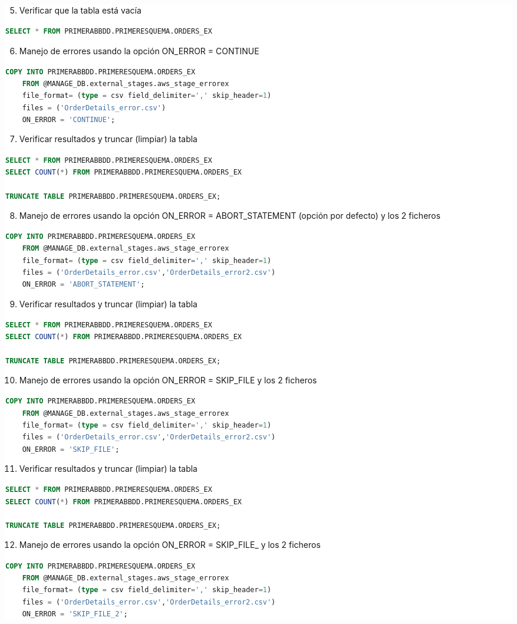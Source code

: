 5. Verificar que la tabla está vacía 
```sql
SELECT * FROM PRIMERABBDD.PRIMERESQUEMA.ORDERS_EX   
```
6. Manejo de errores usando la opción ON_ERROR = CONTINUE
```sql
COPY INTO PRIMERABBDD.PRIMERESQUEMA.ORDERS_EX
    FROM @MANAGE_DB.external_stages.aws_stage_errorex
    file_format= (type = csv field_delimiter=',' skip_header=1)
    files = ('OrderDetails_error.csv')
    ON_ERROR = 'CONTINUE';
```
7. Verificar resultados y truncar (limpiar) la tabla
```sql
SELECT * FROM PRIMERABBDD.PRIMERESQUEMA.ORDERS_EX
SELECT COUNT(*) FROM PRIMERABBDD.PRIMERESQUEMA.ORDERS_EX

TRUNCATE TABLE PRIMERABBDD.PRIMERESQUEMA.ORDERS_EX;
```
8. Manejo de errores usando la opción ON_ERROR = ABORT_STATEMENT (opción por defecto) y los 2 ficheros
```sql
COPY INTO PRIMERABBDD.PRIMERESQUEMA.ORDERS_EX
    FROM @MANAGE_DB.external_stages.aws_stage_errorex
    file_format= (type = csv field_delimiter=',' skip_header=1)
    files = ('OrderDetails_error.csv','OrderDetails_error2.csv')
    ON_ERROR = 'ABORT_STATEMENT';
```

9. Verificar resultados y truncar (limpiar) la tabla
```sql
SELECT * FROM PRIMERABBDD.PRIMERESQUEMA.ORDERS_EX
SELECT COUNT(*) FROM PRIMERABBDD.PRIMERESQUEMA.ORDERS_EX

TRUNCATE TABLE PRIMERABBDD.PRIMERESQUEMA.ORDERS_EX;
```
10. Manejo de errores usando la opción ON_ERROR = SKIP_FILE y los 2 ficheros
```sql
COPY INTO PRIMERABBDD.PRIMERESQUEMA.ORDERS_EX
    FROM @MANAGE_DB.external_stages.aws_stage_errorex
    file_format= (type = csv field_delimiter=',' skip_header=1)
    files = ('OrderDetails_error.csv','OrderDetails_error2.csv')
    ON_ERROR = 'SKIP_FILE';
```    
    
11. Verificar resultados y truncar (limpiar) la tabla
```sql
SELECT * FROM PRIMERABBDD.PRIMERESQUEMA.ORDERS_EX
SELECT COUNT(*) FROM PRIMERABBDD.PRIMERESQUEMA.ORDERS_EX

TRUNCATE TABLE PRIMERABBDD.PRIMERESQUEMA.ORDERS_EX;    
```

12. Manejo de errores usando la opción ON_ERROR = SKIP_FILE_<number> y los 2 ficheros
```sql
COPY INTO PRIMERABBDD.PRIMERESQUEMA.ORDERS_EX
    FROM @MANAGE_DB.external_stages.aws_stage_errorex
    file_format= (type = csv field_delimiter=',' skip_header=1)
    files = ('OrderDetails_error.csv','OrderDetails_error2.csv')
    ON_ERROR = 'SKIP_FILE_2';    
```    
    